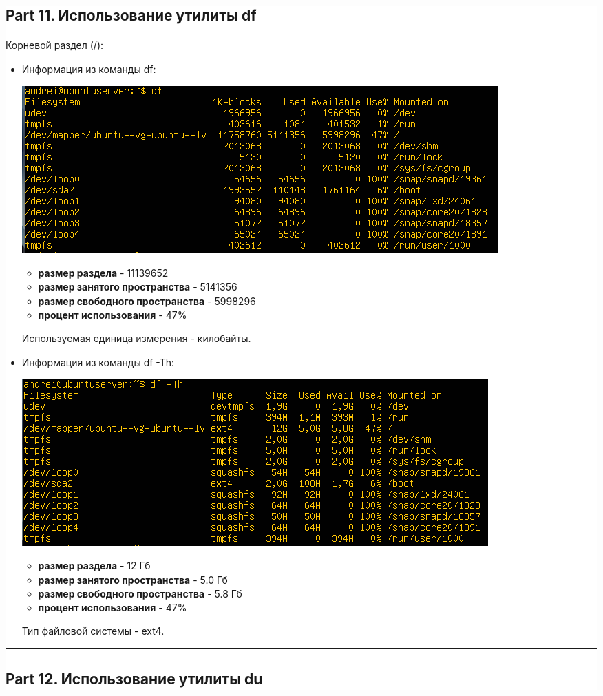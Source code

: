 ## Part 11. Использование утилиты df

Корневой раздел (/):
- Информация из команды df:

    ![](screenshots/36df.png)
    
    - **размер раздела** - 11139652
    - **размер занятого пространства** - 5141356
    - **размер свободного пространства** - 5998296
    - **процент использования** - 47%

    Используемая единица измерения - килобайты.

- Информация из команды df -Th:

    ![](screenshots/37df.png)

    - **размер раздела** - 12 Гб
    - **размер занятого пространства** - 5.0 Гб
    - **размер свободного пространства** - 5.8 Гб
    - **процент использования** - 47%

    Тип файловой системы - ext4.

---
## Part 12. Использование утилиты du
